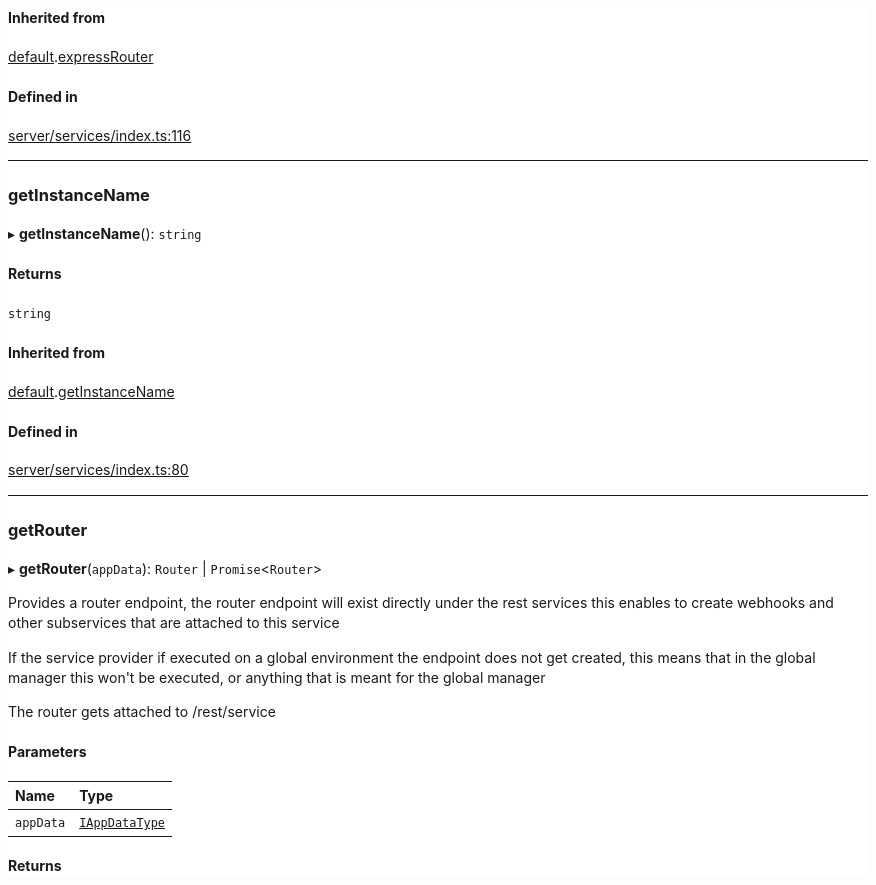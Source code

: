 #### Inherited from

[default](server_services_base_PhoneProvider.default.md).[expressRouter](server_services_base_PhoneProvider.default.md#expressrouter)

#### Defined in

[server/services/index.ts:116](https://github.com/onzag/itemize/blob/73e0c39e/server/services/index.ts#L116)

___

### getInstanceName

▸ **getInstanceName**(): `string`

#### Returns

`string`

#### Inherited from

[default](server_services_base_PhoneProvider.default.md).[getInstanceName](server_services_base_PhoneProvider.default.md#getinstancename)

#### Defined in

[server/services/index.ts:80](https://github.com/onzag/itemize/blob/73e0c39e/server/services/index.ts#L80)

___

### getRouter

▸ **getRouter**(`appData`): `Router` \| `Promise`\<`Router`\>

Provides a router endpoint, the router endpoint
will exist directly under the rest services
this enables to create webhooks and other subservices
that are attached to this service

If the service provider if executed on a global environment
the endpoint does not get created, this means that in the global
manager this won't be executed, or anything that is meant
for the global manager

The router gets attached to /rest/service

#### Parameters

| Name | Type |
| :------ | :------ |
| `appData` | [`IAppDataType`](../interfaces/server.IAppDataType.md) |

#### Returns

